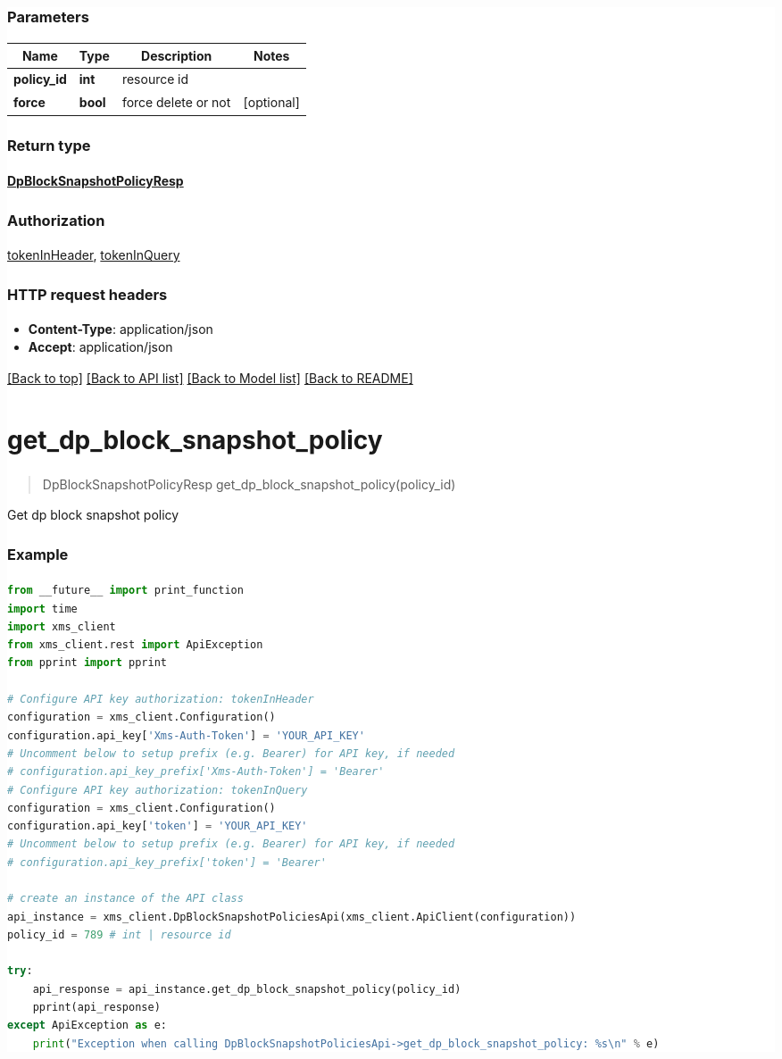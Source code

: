 ### Parameters

Name | Type | Description  | Notes
------------- | ------------- | ------------- | -------------
 **policy_id** | **int**| resource id | 
 **force** | **bool**| force delete or not | [optional] 

### Return type

[**DpBlockSnapshotPolicyResp**](DpBlockSnapshotPolicyResp.md)

### Authorization

[tokenInHeader](../README.md#tokenInHeader), [tokenInQuery](../README.md#tokenInQuery)

### HTTP request headers

 - **Content-Type**: application/json
 - **Accept**: application/json

[[Back to top]](#) [[Back to API list]](../README.md#documentation-for-api-endpoints) [[Back to Model list]](../README.md#documentation-for-models) [[Back to README]](../README.md)

# **get_dp_block_snapshot_policy**
> DpBlockSnapshotPolicyResp get_dp_block_snapshot_policy(policy_id)



Get dp block snapshot policy

### Example
```python
from __future__ import print_function
import time
import xms_client
from xms_client.rest import ApiException
from pprint import pprint

# Configure API key authorization: tokenInHeader
configuration = xms_client.Configuration()
configuration.api_key['Xms-Auth-Token'] = 'YOUR_API_KEY'
# Uncomment below to setup prefix (e.g. Bearer) for API key, if needed
# configuration.api_key_prefix['Xms-Auth-Token'] = 'Bearer'
# Configure API key authorization: tokenInQuery
configuration = xms_client.Configuration()
configuration.api_key['token'] = 'YOUR_API_KEY'
# Uncomment below to setup prefix (e.g. Bearer) for API key, if needed
# configuration.api_key_prefix['token'] = 'Bearer'

# create an instance of the API class
api_instance = xms_client.DpBlockSnapshotPoliciesApi(xms_client.ApiClient(configuration))
policy_id = 789 # int | resource id

try:
    api_response = api_instance.get_dp_block_snapshot_policy(policy_id)
    pprint(api_response)
except ApiException as e:
    print("Exception when calling DpBlockSnapshotPoliciesApi->get_dp_block_snapshot_policy: %s\n" % e)
```
